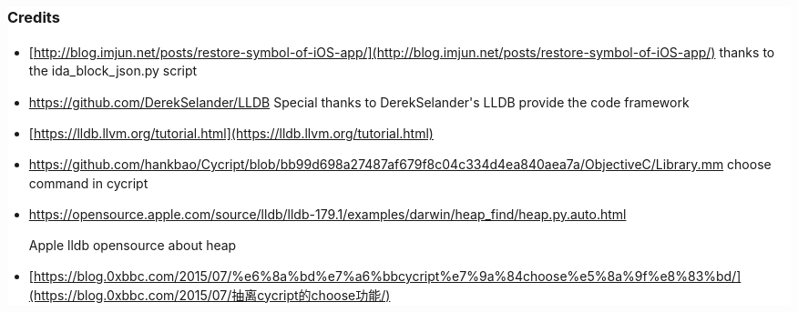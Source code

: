 ### Credits

- [http://blog.imjun.net/posts/restore-symbol-of-iOS-app/](http://blog.imjun.net/posts/restore-symbol-of-iOS-app/) thanks to the ida_block_json.py script

- https://github.com/DerekSelander/LLDB Special thanks to DerekSelander's LLDB provide the code framework

- [https://lldb.llvm.org/tutorial.html](https://lldb.llvm.org/tutorial.html) 

- https://github.com/hankbao/Cycript/blob/bb99d698a27487af679f8c04c334d4ea840aea7a/ObjectiveC/Library.mm choose command in cycript

- https://opensource.apple.com/source/lldb/lldb-179.1/examples/darwin/heap_find/heap.py.auto.html

  Apple lldb opensource about heap

- [https://blog.0xbbc.com/2015/07/%e6%8a%bd%e7%a6%bbcycript%e7%9a%84choose%e5%8a%9f%e8%83%bd/](https://blog.0xbbc.com/2015/07/抽离cycript的choose功能/) 


